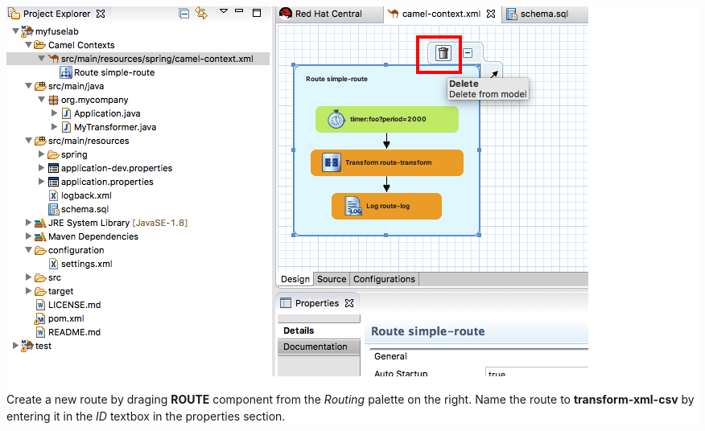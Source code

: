 ![08-deleteroute.png](./img/08-deleteroute.png)

Create a new route by draging **ROUTE** component from the *Routing* palette on the right. Name the route to **transform-xml-csv** by entering it in the *ID* textbox in the properties section.
